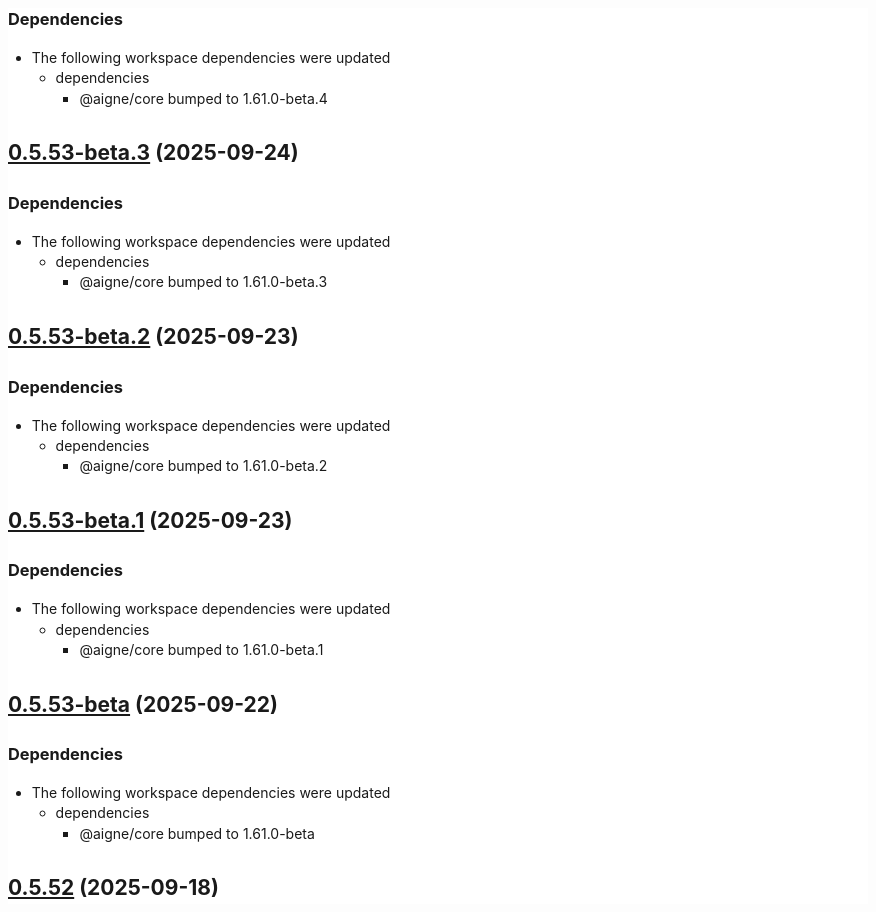 
### Dependencies

* The following workspace dependencies were updated
  * dependencies
    * @aigne/core bumped to 1.61.0-beta.4

## [0.5.53-beta.3](https://github.com/AIGNE-io/aigne-framework/compare/test-utils-v0.5.53-beta.2...test-utils-v0.5.53-beta.3) (2025-09-24)


### Dependencies

* The following workspace dependencies were updated
  * dependencies
    * @aigne/core bumped to 1.61.0-beta.3

## [0.5.53-beta.2](https://github.com/AIGNE-io/aigne-framework/compare/test-utils-v0.5.53-beta.1...test-utils-v0.5.53-beta.2) (2025-09-23)


### Dependencies

* The following workspace dependencies were updated
  * dependencies
    * @aigne/core bumped to 1.61.0-beta.2

## [0.5.53-beta.1](https://github.com/AIGNE-io/aigne-framework/compare/test-utils-v0.5.53-beta...test-utils-v0.5.53-beta.1) (2025-09-23)


### Dependencies

* The following workspace dependencies were updated
  * dependencies
    * @aigne/core bumped to 1.61.0-beta.1

## [0.5.53-beta](https://github.com/AIGNE-io/aigne-framework/compare/test-utils-v0.5.52...test-utils-v0.5.53-beta) (2025-09-22)


### Dependencies

* The following workspace dependencies were updated
  * dependencies
    * @aigne/core bumped to 1.61.0-beta

## [0.5.52](https://github.com/AIGNE-io/aigne-framework/compare/test-utils-v0.5.51...test-utils-v0.5.52) (2025-09-18)
